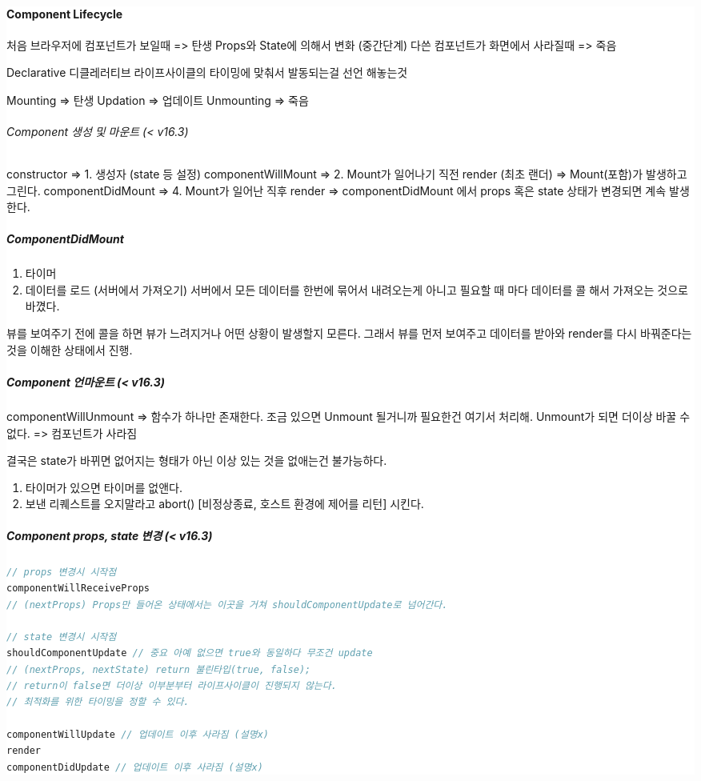 #### Component Lifecycle
처음 브라우저에 컴포넌트가 보일때 => 탄생
Props와 State에 의해서 변화 (중간단계)
다쓴 컴포넌트가 화면에서 사라질때 => 죽음

Declarative 디클레러티브
라이프사이클의 타이밍에 맞춰서 발동되는걸 선언 해놓는것

Mounting => 탄생
Updation => 업데이트
Unmounting => 죽음

###### Component 생성 및 마운트 (< v16.3)
constructor => 1. 생성자 (state 등 설정)
componentWillMount => 2. Mount가 일어나기 직전
render (최초 랜더) => Mount(포함)가 발생하고 그린다.
componentDidMount => 4. Mount가 일어난 직후
render => componentDidMount 에서 props 혹은 state 상태가 변경되면 계속 발생한다.

##### ComponentDidMount
1. 타이머
2. 데이터를 로드 (서버에서 가져오기)
서버에서 모든 데이터를 한번에 묶어서 내려오는게 아니고 필요할 때 마다 데이터를 콜 해서 가져오는 것으로 바꼈다.

뷰를 보여주기 전에 콜을 하면 뷰가 느려지거나 어떤 상황이 발생할지 모른다.
그래서 뷰를 먼저 보여주고 데이터를 받아와 render를 다시 바꿔준다는 것을 이해한 상태에서 진행.

##### Component 언마운트 (< v16.3)
componentWillUnmount => 함수가 하나만 존재한다.
조금 있으면 Unmount 될거니까 필요한건 여기서 처리해.
Unmount가 되면 더이상 바꿀 수 없다. => 컴포넌트가 사라짐

결국은 state가 바뀌면 없어지는 형태가 아닌 이상 있는 것을 없애는건 불가능하다.

1. 타이머가 있으면 타이머를 없앤다.
2. 보낸 리퀘스트를 오지말라고 abort() [비정상종료, 호스트 환경에 제어를 리턴] 시킨다.

##### Component props, state 변경 (< v16.3)
```js
// props 변경시 시작점
componentWillReceiveProps
// (nextProps) Props만 들어온 상태에서는 이곳을 거쳐 shouldComponentUpdate로 넘어간다.

// state 변경시 시작점
shouldComponentUpdate // 중요 아예 없으면 true와 동일하다 무조건 update
// (nextProps, nextState) return 불린타입(true, false);
// return이 false면 더이상 이부분부터 라이프사이클이 진행되지 않는다.
// 최적화를 위한 타이밍을 정할 수 있다.

componentWillUpdate // 업데이트 이후 사라짐 (설명x)
render
componentDidUpdate // 업데이트 이후 사라짐 (설명x)
```
